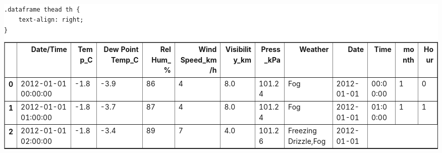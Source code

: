     .dataframe thead th {
        text-align: right;
    }
</style>
<table border="1" class="dataframe">
  <thead>
    <tr style="text-align: right;">
      <th></th>
      <th>Date/Time</th>
      <th>Temp_C</th>
      <th>Dew Point Temp_C</th>
      <th>Rel Hum_%</th>
      <th>Wind Speed_km/h</th>
      <th>Visibility_km</th>
      <th>Press_kPa</th>
      <th>Weather</th>
      <th>Date</th>
      <th>Time</th>
      <th>month</th>
      <th>Hour</th>
    </tr>
  </thead>
  <tbody>
    <tr>
      <th>0</th>
      <td>2012-01-01 00:00:00</td>
      <td>-1.8</td>
      <td>-3.9</td>
      <td>86</td>
      <td>4</td>
      <td>8.0</td>
      <td>101.24</td>
      <td>Fog</td>
      <td>2012-01-01</td>
      <td>00:00:00</td>
      <td>1</td>
      <td>0</td>
    </tr>
    <tr>
      <th>1</th>
      <td>2012-01-01 01:00:00</td>
      <td>-1.8</td>
      <td>-3.7</td>
      <td>87</td>
      <td>4</td>
      <td>8.0</td>
      <td>101.24</td>
      <td>Fog</td>
      <td>2012-01-01</td>
      <td>01:00:00</td>
      <td>1</td>
      <td>1</td>
    </tr>
    <tr>
      <th>2</th>
      <td>2012-01-01 02:00:00</td>
      <td>-1.8</td>
      <td>-3.4</td>
      <td>89</td>
      <td>7</td>
      <td>4.0</td>
      <td>101.26</td>
      <td>Freezing Drizzle,Fog</td>
      <td>2012-01-01</td>